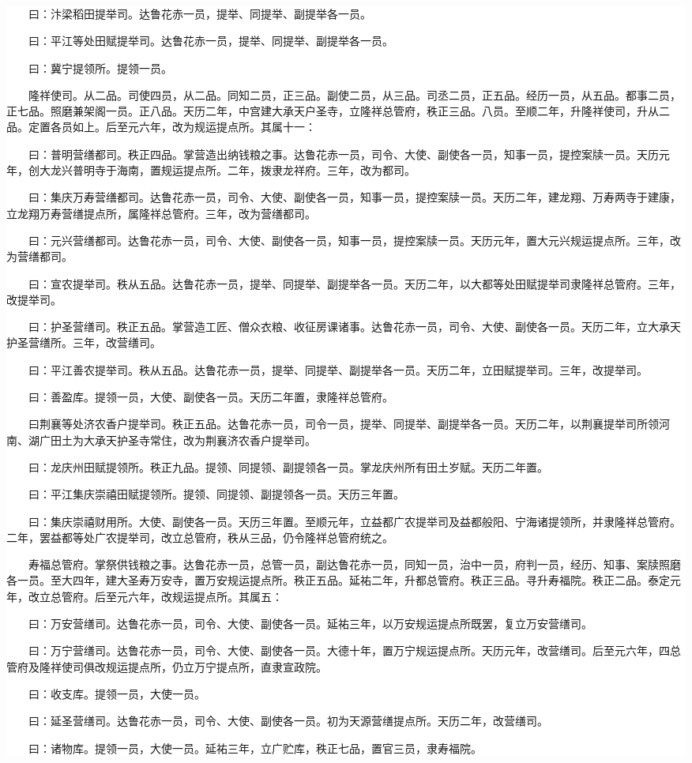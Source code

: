 　　曰：汴梁稻田提举司。达鲁花赤一员，提举、同提举、副提举各一员。

　　曰：平江等处田赋提举司。达鲁花赤一员，提举、同提举、副提举各一员。

　　曰：冀宁提领所。提领一员。

　　隆祥使司。从二品。司使四员，从二品。同知二员，正三品。副使二员，从三品。司丞二员，正五品。经历一员，从五品。都事二员，正七品。照磨兼架阁一员。正八品。天历二年，中宫建大承天户圣寺，立隆祥总管府，秩正三品。八员。至顺二年，升隆祥使司，升从二品。定置各员如上。后至元六年，改为规运提点所。其属十一：

　　曰：普明营缮都司。秩正四品。掌营造出纳钱粮之事。达鲁花赤一员，司令、大使、副使各一员，知事一员，提控案牍一员。天历元年，创大龙兴普明寺于海南，置规运提点所。二年，拨隶龙祥府。三年，改为都司。

　　曰：集庆万寿营缮都司。达鲁花赤一员，司令、大使、副使各一员，知事一员，提控案牍一员。天历二年，建龙翔、万寿两寺于建康，立龙翔万寿营缮提点所，属隆祥总管府。三年，改为营缮都司。

　　曰：元兴营缮都司。达鲁花赤一员，司令、大使、副使各一员，知事一员，提控案牍一员。天历元年，置大元兴规运提点所。三年，改为营缮都司。

　　曰：宣农提举司。秩从五品。达鲁花赤一员，提举、同提举、副提举各一员。天历二年，以大都等处田赋提举司隶隆祥总管府。三年，改提举司。

　　曰：护圣营缮司。秩正五品。掌营造工匠、僧众衣粮、收征房课诸事。达鲁花赤一员，司令、大使、副使各一员。天历二年，立大承天护圣营缮所。三年，改营缮司。

　　曰：平江善农提举司。秩从五品。达鲁花赤一员，提举、同提举、副提举各一员。天历二年，立田赋提举司。三年，改提举司。

　　曰：善盈库。提领一员，大使、副使各一员。天历二年置，隶隆祥总管府。

　　曰荆襄等处济农香户提举司。秩正五品。达鲁花赤一员，司令一员，提举、同提举、副提举各一员。天历二年，以荆襄提举司所领河南、湖广田土为大承天护圣寺常住，改为荆襄济农香户提举司。

　　曰：龙庆州田赋提领所。秩正九品。提领、同提领、副提领各一员。掌龙庆州所有田土岁赋。天历二年置。

　　曰：平江集庆崇禧田赋提领所。提领、同提领、副提领各一员。天历三年置。

　　曰：集庆崇禧财用所。大使、副使各一员。天历三年置。至顺元年，立益都广农提举司及益都般阳、宁海诸提领所，并隶隆祥总管府。二年，罢益都等处广农提举司，改立总管府，秩从三品，仍令隆祥总管府统之。

　　寿福总管府。掌祭供钱粮之事。达鲁花赤一员，总管一员，副达鲁花赤一员，同知一员，治中一员，府判一员，经历、知事、案牍照磨各一员。至大四年，建大圣寿万安寺，置万安规运提点所。秩正五品。延祐二年，升都总管府。秩正三品。寻升寿福院。秩正二品。泰定元年，改立总管府。后至元六年，改规运提点所。其属五：

　　曰：万安营缮司。达鲁花赤一员，司令、大使、副使各一员。延祐三年，以万安规运提点所既罢，复立万安营缮司。

　　曰：万宁营缮司。达鲁花赤一员，司令、大使、副使各一员。大德十年，置万宁规运提点所。天历元年，改营缮司。后至元六年，四总管府及隆祥使司俱改规运提点所，仍立万宁提点所，直隶宣政院。

　　曰：收支库。提领一员，大使一员。

　　曰：延圣营缮司。达鲁花赤一员，司令、大使、副使各一员。初为天源营缮提点所。天历二年，改营缮司。

　　曰：诸物库。提领一员，大使一员。延祐三年，立广贮库，秩正七品，置官三员，隶寿福院。